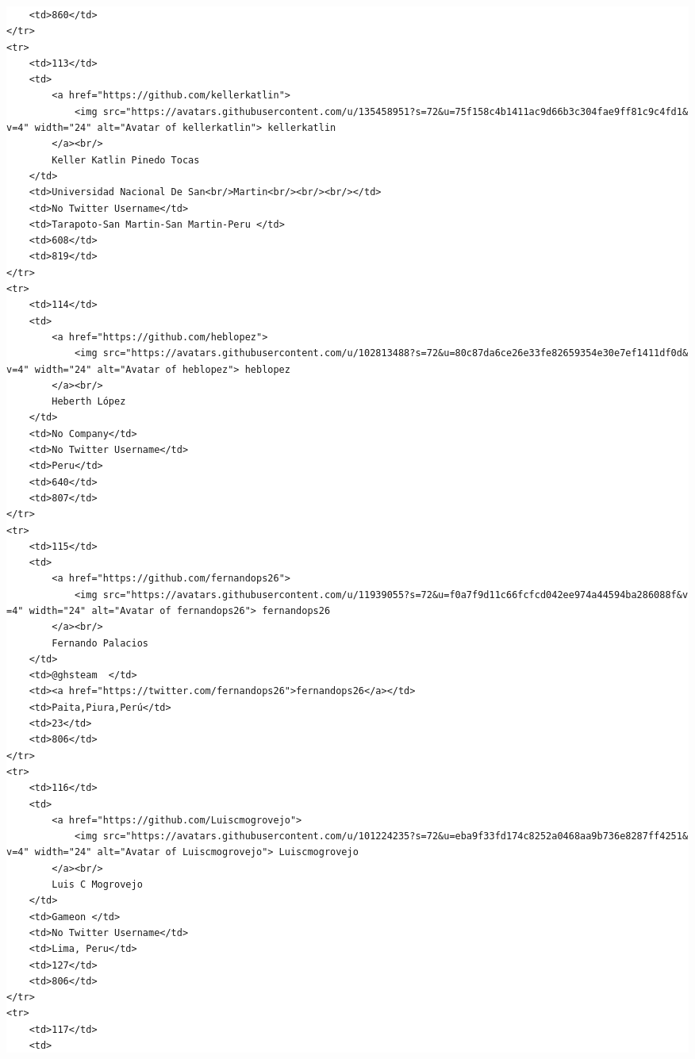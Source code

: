 		<td>860</td>
	</tr>
	<tr>
		<td>113</td>
		<td>
			<a href="https://github.com/kellerkatlin">
				<img src="https://avatars.githubusercontent.com/u/135458951?s=72&u=75f158c4b1411ac9d66b3c304fae9ff81c9c4fd1&v=4" width="24" alt="Avatar of kellerkatlin"> kellerkatlin
			</a><br/>
			Keller Katlin Pinedo Tocas
		</td>
		<td>Universidad Nacional De San<br/>Martin<br/><br/><br/></td>
		<td>No Twitter Username</td>
		<td>Tarapoto-San Martin-San Martin-Peru </td>
		<td>608</td>
		<td>819</td>
	</tr>
	<tr>
		<td>114</td>
		<td>
			<a href="https://github.com/heblopez">
				<img src="https://avatars.githubusercontent.com/u/102813488?s=72&u=80c87da6ce26e33fe82659354e30e7ef1411df0d&v=4" width="24" alt="Avatar of heblopez"> heblopez
			</a><br/>
			Heberth López
		</td>
		<td>No Company</td>
		<td>No Twitter Username</td>
		<td>Peru</td>
		<td>640</td>
		<td>807</td>
	</tr>
	<tr>
		<td>115</td>
		<td>
			<a href="https://github.com/fernandops26">
				<img src="https://avatars.githubusercontent.com/u/11939055?s=72&u=f0a7f9d11c66fcfcd042ee974a44594ba286088f&v=4" width="24" alt="Avatar of fernandops26"> fernandops26
			</a><br/>
			Fernando Palacios
		</td>
		<td>@ghsteam  </td>
		<td><a href="https://twitter.com/fernandops26">fernandops26</a></td>
		<td>Paita,Piura,Perú</td>
		<td>23</td>
		<td>806</td>
	</tr>
	<tr>
		<td>116</td>
		<td>
			<a href="https://github.com/Luiscmogrovejo">
				<img src="https://avatars.githubusercontent.com/u/101224235?s=72&u=eba9f33fd174c8252a0468aa9b736e8287ff4251&v=4" width="24" alt="Avatar of Luiscmogrovejo"> Luiscmogrovejo
			</a><br/>
			Luis C Mogrovejo
		</td>
		<td>Gameon </td>
		<td>No Twitter Username</td>
		<td>Lima, Peru</td>
		<td>127</td>
		<td>806</td>
	</tr>
	<tr>
		<td>117</td>
		<td>